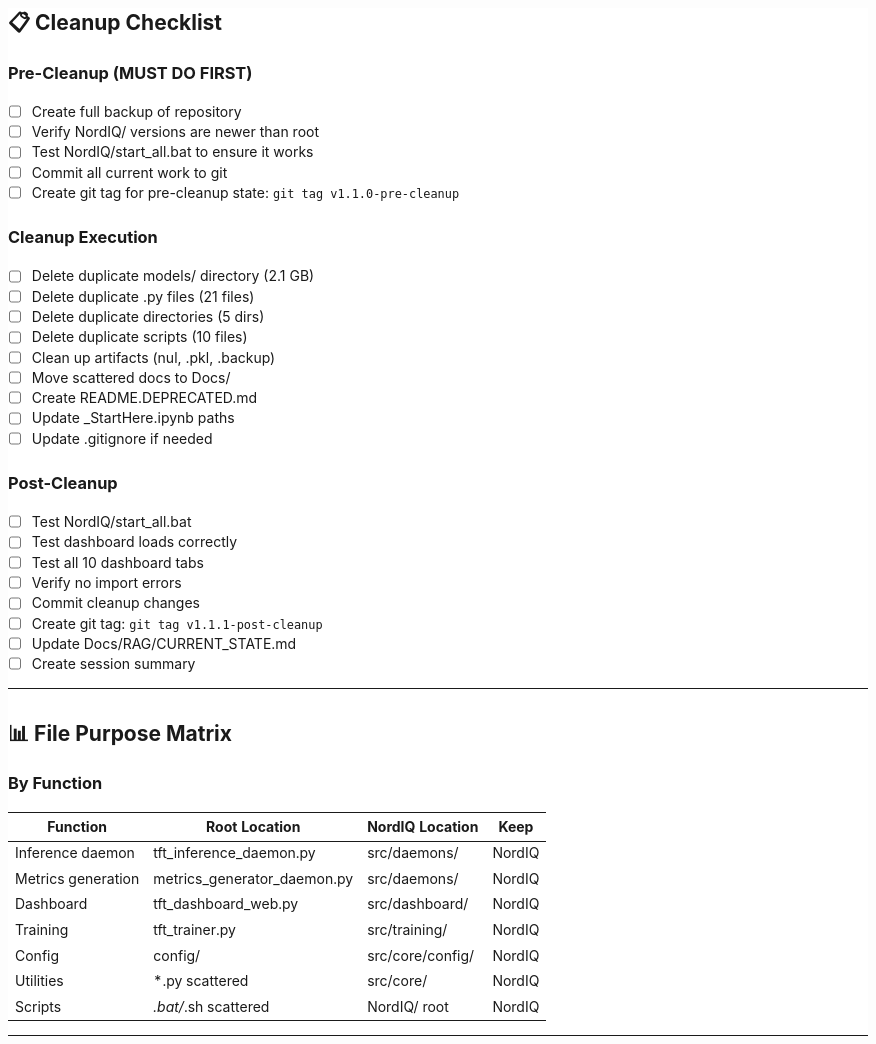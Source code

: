 
## 📋 Cleanup Checklist

### Pre-Cleanup (MUST DO FIRST)

- [ ] Create full backup of repository
- [ ] Verify NordIQ/ versions are newer than root
- [ ] Test NordIQ/start_all.bat to ensure it works
- [ ] Commit all current work to git
- [ ] Create git tag for pre-cleanup state: `git tag v1.1.0-pre-cleanup`

### Cleanup Execution

- [ ] Delete duplicate models/ directory (2.1 GB)
- [ ] Delete duplicate .py files (21 files)
- [ ] Delete duplicate directories (5 dirs)
- [ ] Delete duplicate scripts (10 files)
- [ ] Clean up artifacts (nul, .pkl, .backup)
- [ ] Move scattered docs to Docs/
- [ ] Create README.DEPRECATED.md
- [ ] Update _StartHere.ipynb paths
- [ ] Update .gitignore if needed

### Post-Cleanup

- [ ] Test NordIQ/start_all.bat
- [ ] Test dashboard loads correctly
- [ ] Test all 10 dashboard tabs
- [ ] Verify no import errors
- [ ] Commit cleanup changes
- [ ] Create git tag: `git tag v1.1.1-post-cleanup`
- [ ] Update Docs/RAG/CURRENT_STATE.md
- [ ] Create session summary

---

## 📊 File Purpose Matrix

### By Function

| Function | Root Location | NordIQ Location | Keep |
|----------|---------------|-----------------|------|
| Inference daemon | tft_inference_daemon.py | src/daemons/ | NordIQ |
| Metrics generation | metrics_generator_daemon.py | src/daemons/ | NordIQ |
| Dashboard | tft_dashboard_web.py | src/dashboard/ | NordIQ |
| Training | tft_trainer.py | src/training/ | NordIQ |
| Config | config/ | src/core/config/ | NordIQ |
| Utilities | *.py scattered | src/core/ | NordIQ |
| Scripts | *.bat/*.sh scattered | NordIQ/ root | NordIQ |

---